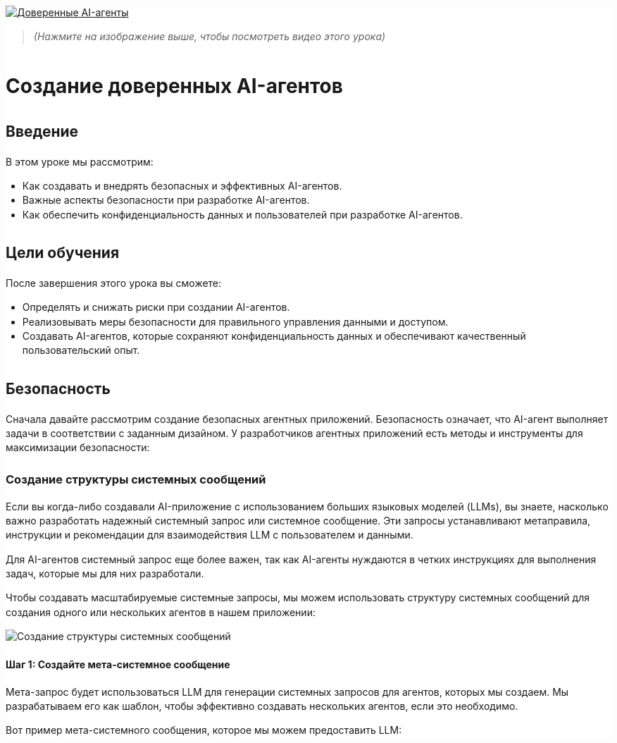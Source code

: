
[![Доверенные AI-агенты](../../../translated_images/lesson-6-thumbnail.a58ab36c099038d4f786c2b0d5d6e89f41f4c2ecc05ab10b67bced2695eeb218.ru.png)](https://youtu.be/iZKkMEGBCUQ?si=Q-kEbcyHUMPoHp8L)

> _(Нажмите на изображение выше, чтобы посмотреть видео этого урока)_

# Создание доверенных AI-агентов

## Введение

В этом уроке мы рассмотрим:

- Как создавать и внедрять безопасных и эффективных AI-агентов.
- Важные аспекты безопасности при разработке AI-агентов.
- Как обеспечить конфиденциальность данных и пользователей при разработке AI-агентов.

## Цели обучения

После завершения этого урока вы сможете:

- Определять и снижать риски при создании AI-агентов.
- Реализовывать меры безопасности для правильного управления данными и доступом.
- Создавать AI-агентов, которые сохраняют конфиденциальность данных и обеспечивают качественный пользовательский опыт.

## Безопасность

Сначала давайте рассмотрим создание безопасных агентных приложений. Безопасность означает, что AI-агент выполняет задачи в соответствии с заданным дизайном. У разработчиков агентных приложений есть методы и инструменты для максимизации безопасности:

### Создание структуры системных сообщений

Если вы когда-либо создавали AI-приложение с использованием больших языковых моделей (LLMs), вы знаете, насколько важно разработать надежный системный запрос или системное сообщение. Эти запросы устанавливают метаправила, инструкции и рекомендации для взаимодействия LLM с пользователем и данными.

Для AI-агентов системный запрос еще более важен, так как AI-агенты нуждаются в четких инструкциях для выполнения задач, которые мы для них разработали.

Чтобы создавать масштабируемые системные запросы, мы можем использовать структуру системных сообщений для создания одного или нескольких агентов в нашем приложении:

![Создание структуры системных сообщений](../../../translated_images/system-message-framework.3a97368c92d11d6814577b03cd128ec8c71a5fd1e26f341835cfa5df59ae87ae.ru.png)

#### Шаг 1: Создайте мета-системное сообщение

Мета-запрос будет использоваться LLM для генерации системных запросов для агентов, которых мы создаем. Мы разрабатываем его как шаблон, чтобы эффективно создавать нескольких агентов, если это необходимо.

Вот пример мета-системного сообщения, которое мы можем предоставить LLM:
